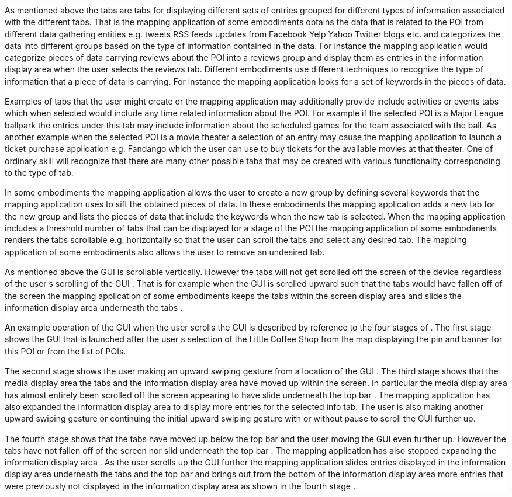 As mentioned above the tabs are tabs for displaying different sets of entries grouped for different types of information associated with the different tabs. That is the mapping application of some embodiments obtains the data that is related to the POI from different data gathering entities e.g. tweets RSS feeds updates from Facebook Yelp Yahoo Twitter blogs etc. and categorizes the data into different groups based on the type of information contained in the data. For instance the mapping application would categorize pieces of data carrying reviews about the POI into a reviews group and display them as entries in the information display area when the user selects the reviews tab. Different embodiments use different techniques to recognize the type of information that a piece of data is carrying. For instance the mapping application looks for a set of keywords in the pieces of data.

Examples of tabs that the user might create or the mapping application may additionally provide include activities or events tabs which when selected would include any time related information about the POI. For example if the selected POI is a Major League ballpark the entries under this tab may include information about the scheduled games for the team associated with the ball. As another example when the selected POI is a movie theater a selection of an entry may cause the mapping application to launch a ticket purchase application e.g. Fandango which the user can use to buy tickets for the available movies at that theater. One of ordinary skill will recognize that there are many other possible tabs that may be created with various functionality corresponding to the type of tab.

In some embodiments the mapping application allows the user to create a new group by defining several keywords that the mapping application uses to sift the obtained pieces of data. In these embodiments the mapping application adds a new tab for the new group and lists the pieces of data that include the keywords when the new tab is selected. When the mapping application includes a threshold number of tabs that can be displayed for a stage of the POI the mapping application of some embodiments renders the tabs scrollable e.g. horizontally so that the user can scroll the tabs and select any desired tab. The mapping application of some embodiments also allows the user to remove an undesired tab.

As mentioned above the GUI is scrollable vertically. However the tabs will not get scrolled off the screen of the device regardless of the user s scrolling of the GUI . That is for example when the GUI is scrolled upward such that the tabs would have fallen off of the screen the mapping application of some embodiments keeps the tabs within the screen display area and slides the information display area underneath the tabs .

An example operation of the GUI when the user scrolls the GUI is described by reference to the four stages of . The first stage shows the GUI that is launched after the user s selection of the Little Coffee Shop from the map displaying the pin and banner for this POI or from the list of POIs.

The second stage shows the user making an upward swiping gesture from a location of the GUI . The third stage shows that the media display area the tabs and the information display area have moved up within the screen. In particular the media display area has almost entirely been scrolled off the screen appearing to have slide underneath the top bar . The mapping application has also expanded the information display area to display more entries for the selected info tab. The user is also making another upward swiping gesture or continuing the initial upward swiping gesture with or without pause to scroll the GUI further up.

The fourth stage shows that the tabs have moved up below the top bar and the user moving the GUI even further up. However the tabs have not fallen off of the screen nor slid underneath the top bar . The mapping application has also stopped expanding the information display area . As the user scrolls up the GUI further the mapping application slides entries displayed in the information display area underneath the tabs and the top bar and brings out from the bottom of the information display area more entries that were previously not displayed in the information display area as shown in the fourth stage .
